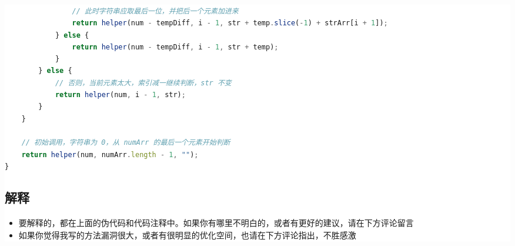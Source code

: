 ```js
                // 此时字符串应取最后一位，并把后一个元素加进来
                return helper(num - tempDiff, i - 1, str + temp.slice(-1) + strArr[i + 1]);
            } else {
                return helper(num - tempDiff, i - 1, str + temp);
            }
        } else {
            // 否则，当前元素太大，索引减一继续判断，str 不变
            return helper(num, i - 1, str);
        }
    }

    // 初始调用，字符串为 0，从 numArr 的最后一个元素开始判断
    return helper(num, numArr.length - 1, "");
}
```

## 解释
- 要解释的，都在上面的伪代码和代码注释中。如果你有哪里不明白的，或者有更好的建议，请在下方评论留言
- 如果你觉得我写的方法漏洞很大，或者有很明显的优化空间，也请在下方评论指出，不胜感激
